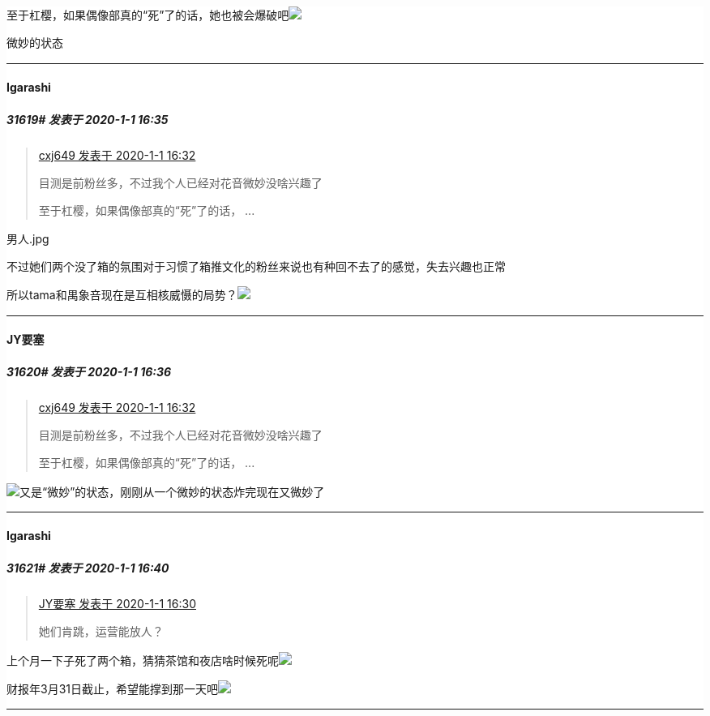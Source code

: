 
至于杠樱，如果偶像部真的“死”了的话，她也被会爆破吧<img src="https://static.saraba1st.com/image/smiley/face2017/068.png" referrerpolicy="no-referrer">


微妙的状态


-----

####  Igarashi  
##### 31619#       发表于 2020-1-1 16:35


<blockquote><a href="httphttps://bbs.saraba1st.com/2b/forum.php?mod=redirect&amp;goto=findpost&amp;pid=46054998&amp;ptid=1857164" target="_blank">cxj649 发表于 2020-1-1 16:32</a>

目测是前粉丝多，不过我个人已经对花音微妙没啥兴趣了


至于杠樱，如果偶像部真的“死”了的话， ...</blockquote>
男人.jpg

不过她们两个没了箱的氛围对于习惯了箱推文化的粉丝来说也有种回不去了的感觉，失去兴趣也正常

所以tama和禺象咅现在是互相核威慑的局势？<img src="https://static.saraba1st.com/image/smiley/face2017/068.png" referrerpolicy="no-referrer">


-----

####  JY要塞  
##### 31620#       发表于 2020-1-1 16:36


<blockquote><a href="httphttps://bbs.saraba1st.com/2b/forum.php?mod=redirect&amp;goto=findpost&amp;pid=46054998&amp;ptid=1857164" target="_blank">cxj649 发表于 2020-1-1 16:32</a>

目测是前粉丝多，不过我个人已经对花音微妙没啥兴趣了


至于杠樱，如果偶像部真的“死”了的话， ...</blockquote>
<img src="https://static.saraba1st.com/image/smiley/face2017/022.png" referrerpolicy="no-referrer">又是“微妙”的状态，刚刚从一个微妙的状态炸完现在又微妙了


-----

####  Igarashi  
##### 31621#       发表于 2020-1-1 16:40


<blockquote><a href="httphttps://bbs.saraba1st.com/2b/forum.php?mod=redirect&amp;goto=findpost&amp;pid=46054991&amp;ptid=1857164" target="_blank">JY要塞 发表于 2020-1-1 16:30</a>

她们肯跳，运营能放人？</blockquote>
上个月一下子死了两个箱，猜猜茶馆和夜店啥时候死呢<img src="https://static.saraba1st.com/image/smiley/face2017/065.png" referrerpolicy="no-referrer">

财报年3月31日截止，希望能撑到那一天吧<img src="https://static.saraba1st.com/image/smiley/face2017/068.png" referrerpolicy="no-referrer">


-----

